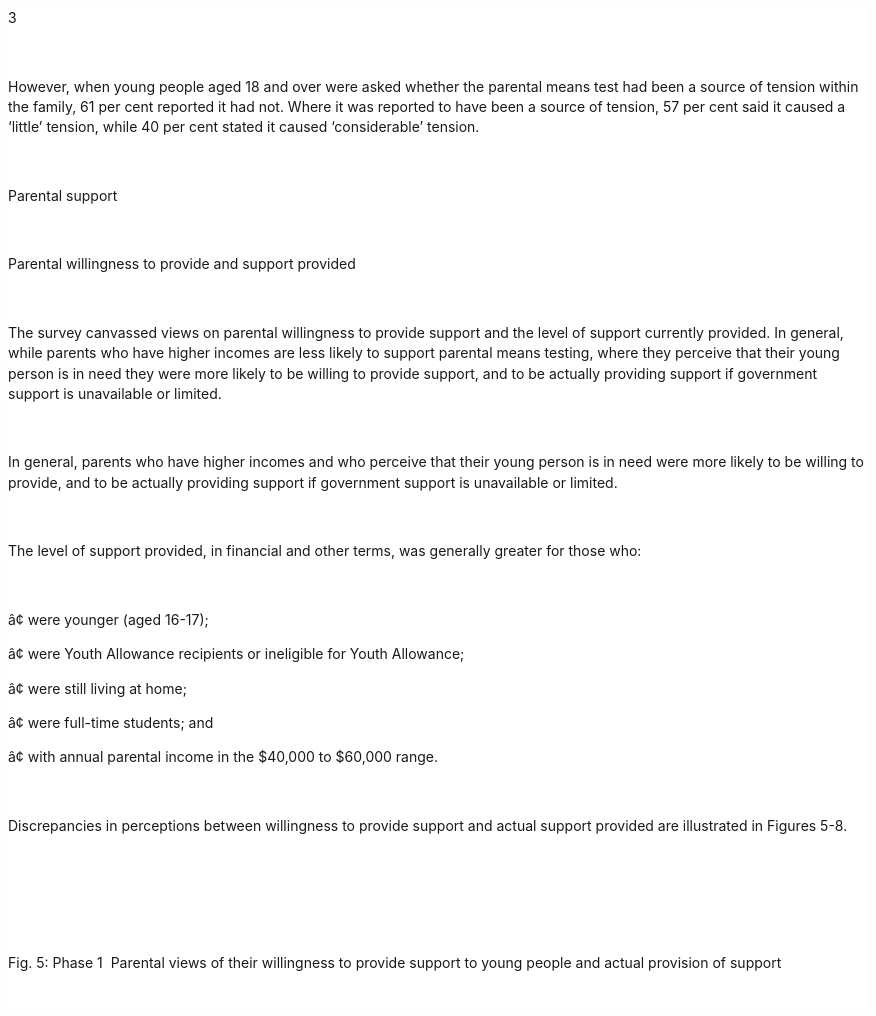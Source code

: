   3

  

  However, when young people aged 18 and over were asked whether the 
parental means test had been a source of tension within the family,   61 per cent   reported it had not. Where 
it was reported to have been a source of tension,   57 per cent   said it caused a ‘little’ tension, while   40 per cent   stated it caused ‘considerable’ tension.

  

  Parental support

  

  Parental willingness to provide and support provided

  

  The survey canvassed views on parental willingness to provide support 
and the level of support currently provided. In general, while parents 
who have higher incomes are less likely to support parental means testing, 
where they perceive that their young person is in need they were more 
likely to be willing to provide support, and to be actually providing 
support if government support is unavailable or limited.

  

  In general, parents who have higher incomes and who perceive that 
their young person is in need were more likely to be willing to provide, 
and to be actually providing support if government support is unavailable 
or limited. 

  

  The level of support provided, in financial and other terms, was generally 
greater for those who: 

  

  â¢ were younger (aged 16-17); 

  â¢ were Youth Allowance recipients or ineligible for Youth Allowance; 

  â¢ were still living at home; 

  â¢ were full-time students; and 

  â¢ with annual parental income in the $40,000 to $60,000 range.

  

  Discrepancies in perceptions between willingness to provide support 
and actual support provided are illustrated in Figures 5-8.

  

   

  

  Fig. 5:   Phase 1    Parental views of their willingness to provide support to young 
people and actual provision of support

  

   
